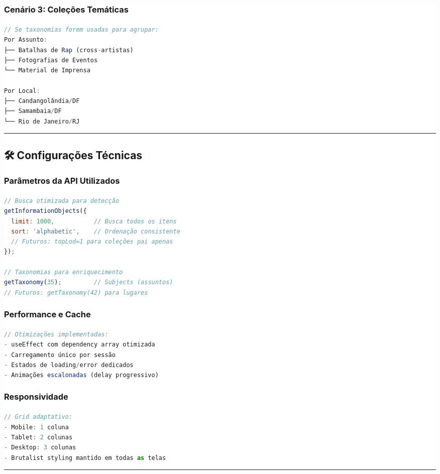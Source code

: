 ### **Cenário 3: Coleções Temáticas**
```javascript
// Se taxonomias forem usadas para agrupar:
Por Assunto:
├── Batalhas de Rap (cross-artistas)
├── Fotografias de Eventos  
└── Material de Imprensa

Por Local:
├── Candangolândia/DF
├── Samambaia/DF
└── Rio de Janeiro/RJ
```

---

## 🛠️ **Configurações Técnicas**

### **Parâmetros da API Utilizados**
```javascript
// Busca otimizada para detecção
getInformationObjects({
  limit: 1000,           // Busca todos os itens
  sort: 'alphabetic',    // Ordenação consistente
  // Futuros: topLod=1 para coleções pai apenas
});

// Taxonomias para enriquecimento
getTaxonomy(35);         // Subjects (assuntos)
// Futuros: getTaxonomy(42) para lugares
```

### **Performance e Cache**
```javascript
// Otimizações implementadas:
- useEffect com dependency array otimizada
- Carregamento único por sessão
- Estados de loading/error dedicados
- Animações escalonadas (delay progressivo)
```

### **Responsividade**
```javascript
// Grid adaptativo:
- Mobile: 1 coluna
- Tablet: 2 colunas  
- Desktop: 3 colunas
- Brutalist styling mantido em todas as telas
```

---
